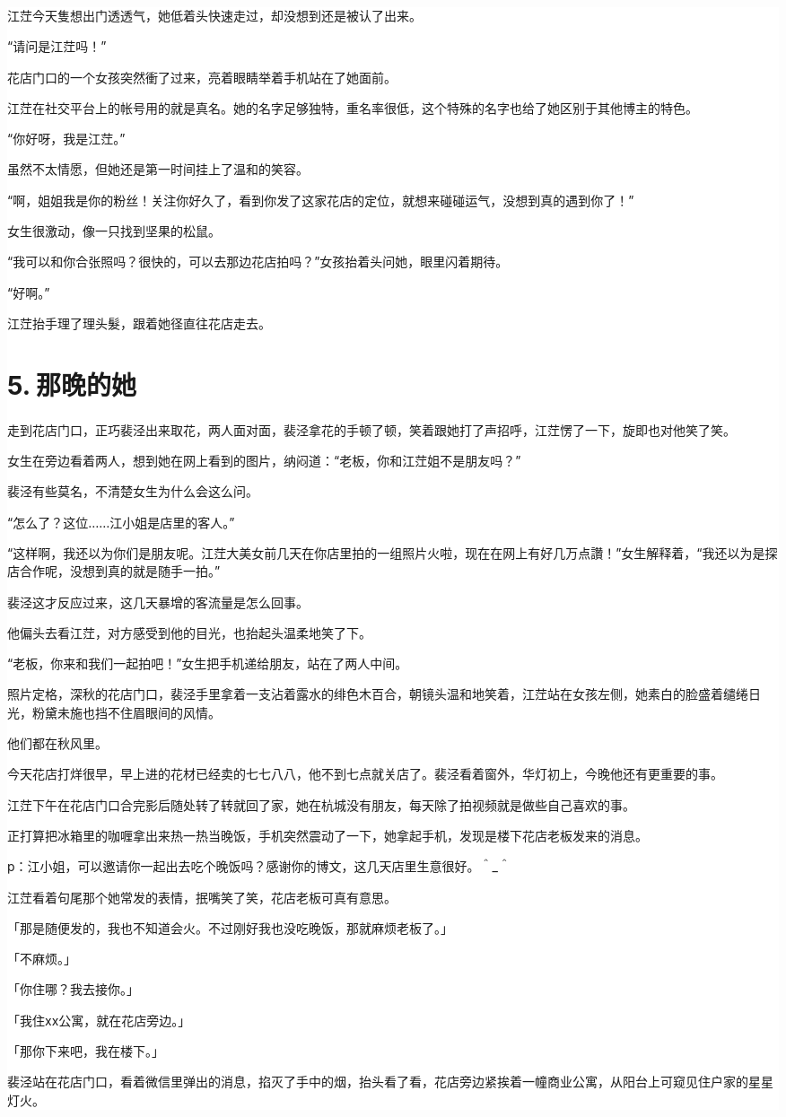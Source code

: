 江茳今天隻想出门透透气，她低着头快速走过，却没想到还是被认了出来。

“请问是江茳吗！”

花店门口的一个女孩突然衝了过来，亮着眼睛举着手机站在了她面前。

江茳在社交平台上的帐号用的就是真名。她的名字足够独特，重名率很低，这个特殊的名字也给了她区别于其他博主的特色。

“你好呀，我是江茳。”

虽然不太情愿，但她还是第一时间挂上了温和的笑容。

“啊，姐姐我是你的粉丝！关注你好久了，看到你发了这家花店的定位，就想来碰碰运气，没想到真的遇到你了！”

女生很激动，像一只找到坚果的松鼠。

“我可以和你合张照吗？很快的，可以去那边花店拍吗？”女孩抬着头问她，眼里闪着期待。

“好啊。”

江茳抬手理了理头髮，跟着她径直往花店走去。
# 5. 那晚的她
走到花店门口，正巧裴泾出来取花，两人面对面，裴泾拿花的手顿了顿，笑着跟她打了声招呼，江茳愣了一下，旋即也对他笑了笑。

女生在旁边看着两人，想到她在网上看到的图片，纳闷道：“老板，你和江茳姐不是朋友吗？”

裴泾有些莫名，不清楚女生为什么会这么问。

“怎么了？这位……江小姐是店里的客人。”

“这样啊，我还以为你们是朋友呢。江茳大美女前几天在你店里拍的一组照片火啦，现在在网上有好几万点讚！”女生解释着，“我还以为是探店合作呢，没想到真的就是随手一拍。”

裴泾这才反应过来，这几天暴增的客流量是怎么回事。

他偏头去看江茳，对方感受到他的目光，也抬起头温柔地笑了下。

“老板，你来和我们一起拍吧！”女生把手机递给朋友，站在了两人中间。

照片定格，深秋的花店门口，裴泾手里拿着一支沾着露水的绯色木百合，朝镜头温和地笑着，江茳站在女孩左侧，她素白的脸盛着缱绻日光，粉黛未施也挡不住眉眼间的风情。

他们都在秋风里。

今天花店打烊很早，早上进的花材已经卖的七七八八，他不到七点就关店了。裴泾看着窗外，华灯初上，今晚他还有更重要的事。

江茳下午在花店门口合完影后随处转了转就回了家，她在杭城没有朋友，每天除了拍视频就是做些自己喜欢的事。

正打算把冰箱里的咖喱拿出来热一热当晚饭，手机突然震动了一下，她拿起手机，发现是楼下花店老板发来的消息。

p：江小姐，可以邀请你一起出去吃个晚饭吗？感谢你的博文，这几天店里生意很好。＾_＾

江茳看着句尾那个她常发的表情，抿嘴笑了笑，花店老板可真有意思。

「那是随便发的，我也不知道会火。不过刚好我也没吃晚饭，那就麻烦老板了。」

「不麻烦。」

「你住哪？我去接你。」

「我住xx公寓，就在花店旁边。」

「那你下来吧，我在楼下。」

裴泾站在花店门口，看着微信里弹出的消息，掐灭了手中的烟，抬头看了看，花店旁边紧挨着一幢商业公寓，从阳台上可窥见住户家的星星灯火。

